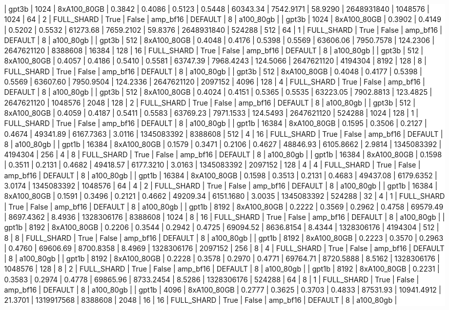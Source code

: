|   gpt3b |       1024 |   8xA100_80GB | 0.3842 | 0.4086 | 0.5123 | 0.5448 |         60343.34 |               7542.9171 |          58.9290 |  2648931840 |             1048576 |                1024 |                 64 |         2 |    FULL_SHARD |    True |         False |  amp_bf16 | DEFAULT |       8 | a100_80gb |
|   gpt3b |       1024 |   8xA100_80GB | 0.3902 | 0.4149 | 0.5202 | 0.5532 |         61273.68 |               7659.2102 |          59.8376 |  2648931840 |              524288 |                 512 |                 64 |         1 |    FULL_SHARD |    True |         False |  amp_bf16 | DEFAULT |       8 | a100_80gb |
|   gpt3b |        512 |   8xA100_80GB | 0.4048 | 0.4176 | 0.5398 | 0.5569 |         63606.06 |               7950.7578 |         124.2306 |  2647621120 |             8388608 |               16384 |                128 |        16 |    FULL_SHARD |    True |         False |  amp_bf16 | DEFAULT |       8 | a100_80gb |
|   gpt3b |        512 |   8xA100_80GB | 0.4057 | 0.4186 | 0.5410 | 0.5581 |         63747.39 |               7968.4243 |         124.5066 |  2647621120 |             4194304 |                8192 |                128 |         8 |    FULL_SHARD |    True |         False |  amp_bf16 | DEFAULT |       8 | a100_80gb |
|   gpt3b |        512 |   8xA100_80GB | 0.4048 | 0.4177 | 0.5398 | 0.5569 |         63607.60 |               7950.9504 |         124.2336 |  2647621120 |             2097152 |                4096 |                128 |         4 |    FULL_SHARD |    True |         False |  amp_bf16 | DEFAULT |       8 | a100_80gb |
|   gpt3b |        512 |   8xA100_80GB | 0.4024 | 0.4151 | 0.5365 | 0.5535 |         63223.05 |               7902.8813 |         123.4825 |  2647621120 |             1048576 |                2048 |                128 |         2 |    FULL_SHARD |    True |         False |  amp_bf16 | DEFAULT |       8 | a100_80gb |
|   gpt3b |        512 |   8xA100_80GB | 0.4059 | 0.4187 | 0.5411 | 0.5583 |         63769.23 |               7971.1533 |         124.5493 |  2647621120 |              524288 |                1024 |                128 |         1 |    FULL_SHARD |    True |         False |  amp_bf16 | DEFAULT |       8 | a100_80gb |
|   gpt1b |      16384 |   8xA100_80GB | 0.1595 | 0.3506 | 0.2127 | 0.4674 |         49341.89 |               6167.7363 |           3.0116 |  1345083392 |             8388608 |                 512 |                  4 |        16 |    FULL_SHARD |    True |         False |  amp_bf16 | DEFAULT |       8 | a100_80gb |
|   gpt1b |      16384 |   8xA100_80GB | 0.1579 | 0.3471 | 0.2106 | 0.4627 |         48846.93 |               6105.8662 |           2.9814 |  1345083392 |             4194304 |                 256 |                  4 |         8 |    FULL_SHARD |    True |         False |  amp_bf16 | DEFAULT |       8 | a100_80gb |
|   gpt1b |      16384 |   8xA100_80GB | 0.1598 | 0.3511 | 0.2131 | 0.4682 |         49418.57 |               6177.3210 |           3.0163 |  1345083392 |             2097152 |                 128 |                  4 |         4 |    FULL_SHARD |    True |         False |  amp_bf16 | DEFAULT |       8 | a100_80gb |
|   gpt1b |      16384 |   8xA100_80GB | 0.1598 | 0.3513 | 0.2131 | 0.4683 |         49437.08 |               6179.6352 |           3.0174 |  1345083392 |             1048576 |                  64 |                  4 |         2 |    FULL_SHARD |    True |         False |  amp_bf16 | DEFAULT |       8 | a100_80gb |
|   gpt1b |      16384 |   8xA100_80GB | 0.1591 | 0.3496 | 0.2121 | 0.4662 |         49209.34 |               6151.1680 |           3.0035 |  1345083392 |              524288 |                  32 |                  4 |         1 |    FULL_SHARD |    True |         False |  amp_bf16 | DEFAULT |       8 | a100_80gb |
|   gpt1b |       8192 |   8xA100_80GB | 0.2222 | 0.3569 | 0.2962 | 0.4758 |         69579.49 |               8697.4362 |           8.4936 |  1328306176 |             8388608 |                1024 |                  8 |        16 |    FULL_SHARD |    True |         False |  amp_bf16 | DEFAULT |       8 | a100_80gb |
|   gpt1b |       8192 |   8xA100_80GB | 0.2206 | 0.3544 | 0.2942 | 0.4725 |         69094.52 |               8636.8154 |           8.4344 |  1328306176 |             4194304 |                 512 |                  8 |         8 |    FULL_SHARD |    True |         False |  amp_bf16 | DEFAULT |       8 | a100_80gb |
|   gpt1b |       8192 |   8xA100_80GB | 0.2223 | 0.3570 | 0.2963 | 0.4760 |         69606.69 |               8700.8358 |           8.4969 |  1328306176 |             2097152 |                 256 |                  8 |         4 |    FULL_SHARD |    True |         False |  amp_bf16 | DEFAULT |       8 | a100_80gb |
|   gpt1b |       8192 |   8xA100_80GB | 0.2228 | 0.3578 | 0.2970 | 0.4771 |         69764.71 |               8720.5888 |           8.5162 |  1328306176 |             1048576 |                 128 |                  8 |         2 |    FULL_SHARD |    True |         False |  amp_bf16 | DEFAULT |       8 | a100_80gb |
|   gpt1b |       8192 |   8xA100_80GB | 0.2231 | 0.3583 | 0.2974 | 0.4778 |         69865.96 |               8733.2454 |           8.5286 |  1328306176 |              524288 |                  64 |                  8 |         1 |    FULL_SHARD |    True |         False |  amp_bf16 | DEFAULT |       8 | a100_80gb |
|   gpt1b |       4096 |   8xA100_80GB | 0.2777 | 0.3625 | 0.3703 | 0.4833 |         87531.93 |              10941.4912 |          21.3701 |  1319917568 |             8388608 |                2048 |                 16 |        16 |    FULL_SHARD |    True |         False |  amp_bf16 | DEFAULT |       8 | a100_80gb |